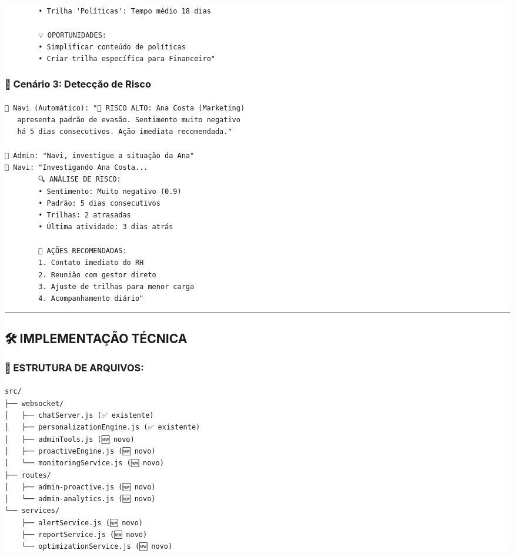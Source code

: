 ```
        • Trilha 'Políticas': Tempo médio 18 dias
        
        💡 OPORTUNIDADES:
        • Simplificar conteúdo de políticas
        • Criar trilha específica para Financeiro"
```

### **🚨 Cenário 3: Detecção de Risco**
```
🤖 Navi (Automático): "🚨 RISCO ALTO: Ana Costa (Marketing) 
   apresenta padrão de evasão. Sentimento muito negativo 
   há 5 dias consecutivos. Ação imediata recomendada."

👤 Admin: "Navi, investigue a situação da Ana"
🤖 Navi: "Investigando Ana Costa...
        🔍 ANÁLISE DE RISCO:
        • Sentimento: Muito negativo (0.9)
        • Padrão: 5 dias consecutivos
        • Trilhas: 2 atrasadas
        • Última atividade: 3 dias atrás
        
        🎯 AÇÕES RECOMENDADAS:
        1. Contato imediato do RH
        2. Reunião com gestor direto
        3. Ajuste de trilhas para menor carga
        4. Acompanhamento diário"
```

---

## 🛠️ **IMPLEMENTAÇÃO TÉCNICA**

### **📁 ESTRUTURA DE ARQUIVOS:**

```
src/
├── websocket/
│   ├── chatServer.js (✅ existente)
│   ├── personalizationEngine.js (✅ existente)
│   ├── adminTools.js (🆕 novo)
│   ├── proactiveEngine.js (🆕 novo)
│   └── monitoringService.js (🆕 novo)
├── routes/
│   ├── admin-proactive.js (🆕 novo)
│   └── admin-analytics.js (🆕 novo)
└── services/
    ├── alertService.js (🆕 novo)
    ├── reportService.js (🆕 novo)
    └── optimizationService.js (🆕 novo)
```
